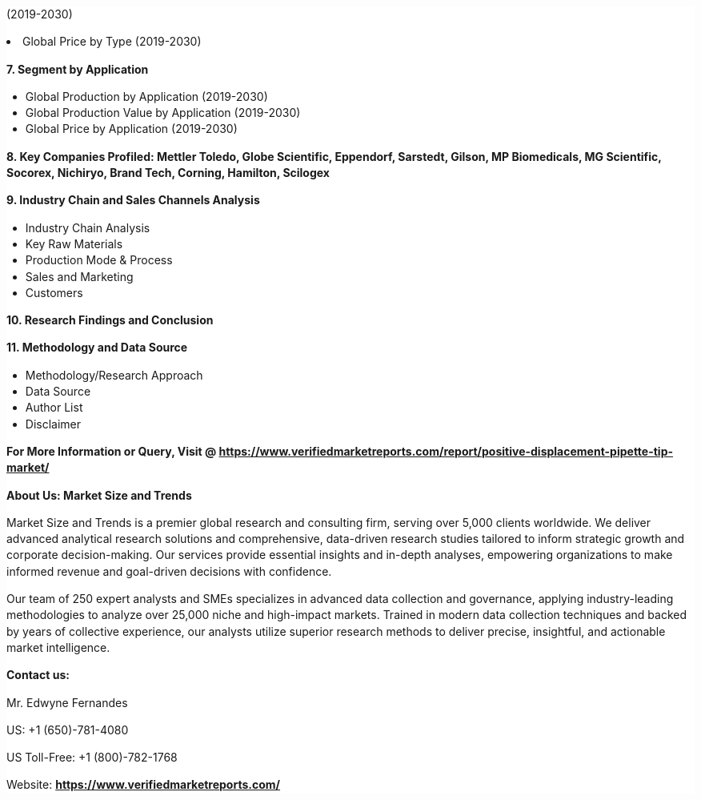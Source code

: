 (2019-2030)</li><li>Global Price by Type (2019-2030)</li></ul><p><strong>7. Segment by Application</strong></p><ul><li>Global Production by Application (2019-2030)</li><li>Global Production Value by Application (2019-2030)</li><li>Global Price by Application (2019-2030)</li></ul><p><strong>8. Key Companies Profiled: Mettler Toledo, Globe Scientific, Eppendorf, Sarstedt, Gilson, MP Biomedicals, MG Scientific, Socorex, Nichiryo, Brand Tech, Corning, Hamilton, Scilogex</strong></p><p><strong>9. Industry Chain and Sales Channels Analysis</strong></p><ul><li>Industry Chain Analysis</li><li>Key Raw Materials</li><li>Production Mode &amp; Process</li><li>Sales and Marketing</li><li>Customers</li></ul><p><strong>10. Research Findings and Conclusion</strong></p><p><strong>11. Methodology and Data Source</strong></p><ul><li>Methodology/Research Approach</li><li>Data Source</li><li>Author List</li><li>Disclaimer</li></ul></p><p><strong>For More Information or Query, Visit @ <a href="https://www.verifiedmarketreports.com/report/positive-displacement-pipette-tip-market/">https://www.verifiedmarketreports.com/report/positive-displacement-pipette-tip-market/</a></strong></p><p><strong>About Us: Market Size and Trends</strong></p><p>Market Size and Trends is a premier global research and consulting firm, serving over 5,000 clients worldwide. We deliver advanced analytical research solutions and comprehensive, data-driven research studies tailored to inform strategic growth and corporate decision-making. Our services provide essential insights and in-depth analyses, empowering organizations to make informed revenue and goal-driven decisions with confidence.</p><p>Our team of 250 expert analysts and SMEs specializes in advanced data collection and governance, applying industry-leading methodologies to analyze over 25,000 niche and high-impact markets. Trained in modern data collection techniques and backed by years of collective experience, our analysts utilize superior research methods to deliver precise, insightful, and actionable market intelligence.</p><p><strong>Contact us:</strong></p><p>Mr. Edwyne Fernandes</p><p>US: +1 (650)-781-4080</p><p>US Toll-Free: +1 (800)-782-1768</p><p>Website: <strong><a href="https://www.verifiedmarketreports.com/">https://www.verifiedmarketreports.com/</a></strong></p>
